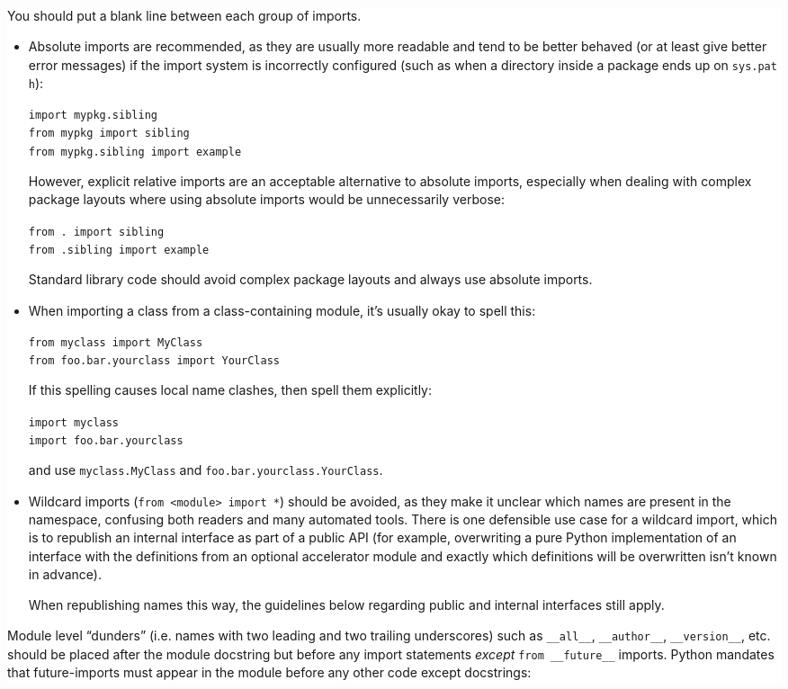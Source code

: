   You should put a blank line between each group of imports.
* Absolute imports are recommended, as they are usually more readable
  and tend to be better behaved (or at least give better error
  messages) if the import system is incorrectly configured (such as
  when a directory inside a package ends up on `sys.path`):

  ```
  import mypkg.sibling
  from mypkg import sibling
  from mypkg.sibling import example
  ```

  However, explicit relative imports are an acceptable alternative to
  absolute imports, especially when dealing with complex package layouts
  where using absolute imports would be unnecessarily verbose:

  ```
  from . import sibling
  from .sibling import example
  ```

  Standard library code should avoid complex package layouts and always
  use absolute imports.
* When importing a class from a class-containing module, it’s usually
  okay to spell this:

  ```
  from myclass import MyClass
  from foo.bar.yourclass import YourClass
  ```

  If this spelling causes local name clashes, then spell them explicitly:

  ```
  import myclass
  import foo.bar.yourclass
  ```

  and use `myclass.MyClass` and `foo.bar.yourclass.YourClass`.
* Wildcard imports (`from <module> import *`) should be avoided, as
  they make it unclear which names are present in the namespace,
  confusing both readers and many automated tools. There is one
  defensible use case for a wildcard import, which is to republish an
  internal interface as part of a public API (for example, overwriting
  a pure Python implementation of an interface with the definitions
  from an optional accelerator module and exactly which definitions
  will be overwritten isn’t known in advance).

  When republishing names this way, the guidelines below regarding
  public and internal interfaces still apply.

Module level “dunders” (i.e. names with two leading and two trailing
underscores) such as `__all__`, `__author__`, `__version__`,
etc. should be placed after the module docstring but before any import
statements *except* `from __future__` imports. Python mandates that
future-imports must appear in the module before any other code except
docstrings:
